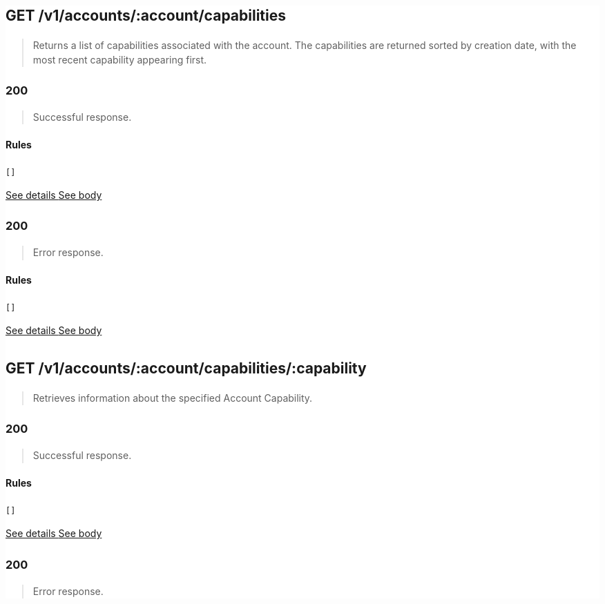 

## GET /v1/accounts/:account/capabilities
> <p>Returns a list of capabilities associated with the account. The capabilities are returned sorted by creation date, with the most recent capability appearing first.</p>

### 200
> Successful response.

#### Rules
```
[]
```

[See details  ](./___get/v1/accounts/account/capabilities/___responses/200/0--successful_response "See details  ")
[See body  ](./___get/v1/accounts/account/capabilities/___responses/200/0--successful_response/body/index.hbs "See body  ")

### 200
> Error response.

#### Rules
```
[]
```

[See details  ](./___get/v1/accounts/account/capabilities/___responses/200/1--error_response "See details  ")
[See body  ](./___get/v1/accounts/account/capabilities/___responses/200/1--error_response/body/index.hbs "See body  ")



## GET /v1/accounts/:account/capabilities/:capability
> <p>Retrieves information about the specified Account Capability.</p>

### 200
> Successful response.

#### Rules
```
[]
```

[See details  ](./___get/v1/accounts/account/capabilities/capability/___responses/200/0--successful_response "See details  ")
[See body  ](./___get/v1/accounts/account/capabilities/capability/___responses/200/0--successful_response/body/index.hbs "See body  ")

### 200
> Error response.
